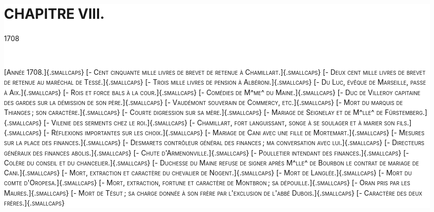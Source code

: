 # CHAPITRE VIII.

1708

<p> </p>

<span style="font-variant:small-caps;display:inline;">[Année 1708.]{.smallcaps}</span>
<span style="font-variant:small-caps;display:inline;">[- Cent cinquante mille livres de brevet de retenue à Chamillart.]{.smallcaps}</span>
<span style="font-variant:small-caps;display:inline;">[- Deux cent mille livres de brevet de retenue au maréchal de Tessé.]{.smallcaps}</span>
<span style="font-variant:small-caps;display:inline;">[- Trois mille livres de pension à Albéroni.]{.smallcaps}</span>
<span style="font-variant:small-caps;display:inline;">[- Du Luc, évêque de Marseille, passe à Aix.]{.smallcaps}</span>
<span style="font-variant:small-caps;display:inline;">[- Rois et force bals à la cour.]{.smallcaps}</span>
<span style="font-variant:small-caps;display:inline;">[- Comédies de M^me^ du Maine.]{.smallcaps}</span>
<span style="font-variant:small-caps;display:inline;">[- Duc de Villeroy capitaine des gardes sur la démission de son père.]{.smallcaps}</span>
<span style="font-variant:small-caps;display:inline;">[- Vaudémont souverain de Commercy, etc.]{.smallcaps}</span>
<span style="font-variant:small-caps;display:inline;">[- Mort du marquis de Thianges ; son caractère.]{.smallcaps}</span>
<span style="font-variant:small-caps;display:inline;">[- Courte digression sur sa mère.]{.smallcaps}</span>
<span style="font-variant:small-caps;display:inline;">[- Mariage de Seignelay et de M^lle^ de Fürstemberg.]{.smallcaps}</span>
<span style="font-variant:small-caps;display:inline;">[- Vilenie des serments chez le roi.]{.smallcaps}</span>
<span style="font-variant:small-caps;display:inline;">[- Chamillart, fort languissant, songe à se soulager et à marier son fils.]{.smallcaps}</span>
<span style="font-variant:small-caps;display:inline;">[- Réflexions importantes sur les choix.]{.smallcaps}</span>
<span style="font-variant:small-caps;display:inline;">[- Mariage de Cani avec une fille de Mortemart.]{.smallcaps}</span>
<span style="font-variant:small-caps;display:inline;">[- Mesures sur la place des finances.]{.smallcaps}</span>
<span style="font-variant:small-caps;display:inline;">[- Desmarets contrôleur général des finances ; ma conversation avec lui.]{.smallcaps}</span>
<span style="font-variant:small-caps;display:inline;">[- Directeurs généraux des finances abolis.]{.smallcaps}</span>
<span style="font-variant:small-caps;display:inline;">[- Chute d'Armenonville.]{.smallcaps}</span>
<span style="font-variant:small-caps;display:inline;">[- Poulletier intendant des finances.]{.smallcaps}</span>
<span style="font-variant:small-caps;display:inline;">[- Colère du conseil et du chancelier.]{.smallcaps}</span>
<span style="font-variant:small-caps;display:inline;">[- Duchesse du Maine refuse de signer après M^lle^ de Bourbon le contrat de mariage de Cani.]{.smallcaps}</span>
<span style="font-variant:small-caps;display:inline;">[- Mort, extraction et caractère du chevalier de Nogent.]{.smallcaps}</span>
<span style="font-variant:small-caps;display:inline;">[- Mort de Langlée.]{.smallcaps}</span>
<span style="font-variant:small-caps;display:inline;">[- Mort du comte d'Oropesa.]{.smallcaps}</span>
<span style="font-variant:small-caps;display:inline;">[- Mort, extraction, fortune et caractère de Montbron ; sa dépouille.]{.smallcaps}</span>
<span style="font-variant:small-caps;display:inline;">[- Oran pris par les Maures.]{.smallcaps}</span>
<span style="font-variant:small-caps;display:inline;">[- Mort de Tésut ; sa charge donnée à son frère par l'exclusion de l'abbé Dubois.]{.smallcaps}</span>
<span style="font-variant:small-caps;display:inline;">[- Caractère des deux frères.]{.smallcaps}</span>